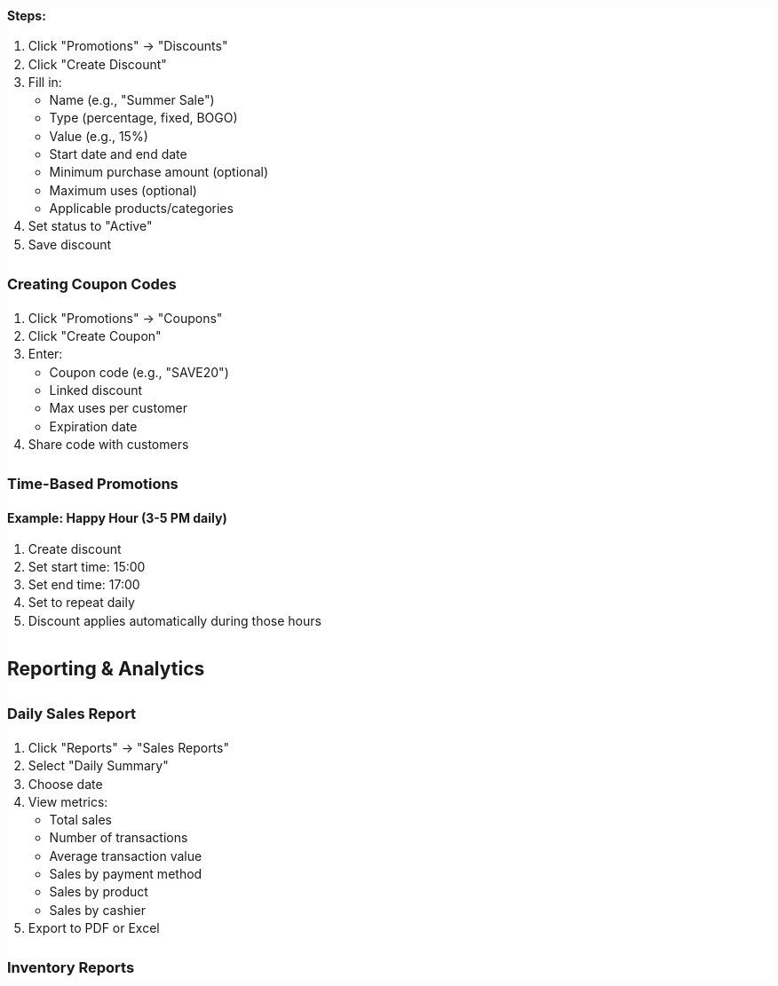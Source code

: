 **Steps:**
1. Click "Promotions" → "Discounts"
2. Click "Create Discount"
3. Fill in:
   - Name (e.g., "Summer Sale")
   - Type (percentage, fixed, BOGO)
   - Value (e.g., 15%)
   - Start date and end date
   - Minimum purchase amount (optional)
   - Maximum uses (optional)
   - Applicable products/categories
4. Set status to "Active"
5. Save discount

### Creating Coupon Codes

1. Click "Promotions" → "Coupons"
2. Click "Create Coupon"
3. Enter:
   - Coupon code (e.g., "SAVE20")
   - Linked discount
   - Max uses per customer
   - Expiration date
4. Share code with customers

### Time-Based Promotions

**Example: Happy Hour (3-5 PM daily)**

1. Create discount
2. Set start time: 15:00
3. Set end time: 17:00
4. Set to repeat daily
5. Discount applies automatically during those hours

## Reporting & Analytics

### Daily Sales Report

1. Click "Reports" → "Sales Reports"
2. Select "Daily Summary"
3. Choose date
4. View metrics:
   - Total sales
   - Number of transactions
   - Average transaction value
   - Sales by payment method
   - Sales by product
   - Sales by cashier
5. Export to PDF or Excel

### Inventory Reports
